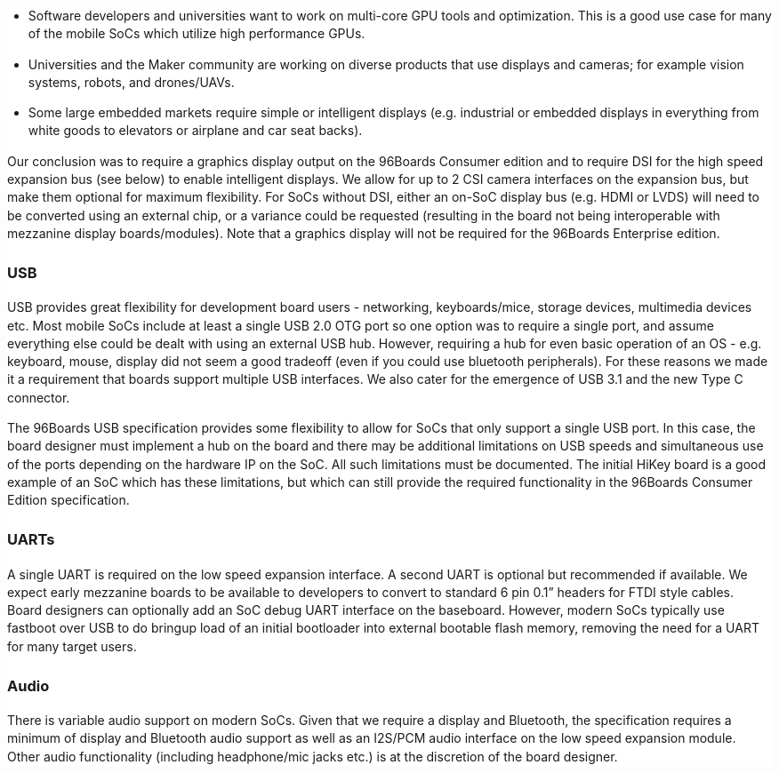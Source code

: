 

	
  * Software developers and universities want to work on multi-core GPU tools and optimization. This is a good use case for many of the mobile SoCs which utilize high performance GPUs.

	
  * Universities and the Maker community are working on diverse products that use displays and cameras; for example vision systems, robots, and drones/UAVs.

	
  * Some large embedded markets require simple or intelligent displays (e.g. industrial or embedded displays in everything from white goods to elevators or airplane and car seat backs).


Our conclusion was to require a graphics display output on the 96Boards Consumer edition and to require DSI for the high speed expansion bus (see below) to enable intelligent displays. We allow for up to 2 CSI camera interfaces on the expansion bus, but make them optional for maximum flexibility. For SoCs without DSI, either an on-SoC display bus (e.g. HDMI or LVDS) will need to be converted using an external chip, or a variance could be requested (resulting in the board not being interoperable with mezzanine display boards/modules). Note that a graphics display will not be required for the 96Boards Enterprise edition.


### **USB**


USB provides great flexibility for development board users - networking, keyboards/mice, storage devices, multimedia devices etc. Most mobile SoCs include at least a single USB 2.0 OTG port so one option was to require a single port, and assume everything else could be dealt with using an external USB hub. However, requiring a hub for even basic operation of an OS - e.g. keyboard, mouse, display did not seem a good tradeoff (even if you could use bluetooth peripherals). For these reasons we made it a requirement that boards support multiple USB interfaces. We also cater for the emergence of USB 3.1 and the new Type C connector.

The 96Boards USB specification provides some flexibility to allow for SoCs that only support a single USB port. In this case, the board designer must implement a hub on the board and there may be additional limitations on USB speeds and simultaneous use of the ports depending on the hardware IP on the SoC. All such limitations must be documented. The initial HiKey board is a good example of an SoC which has these limitations, but which can still provide the required functionality in the 96Boards Consumer Edition specification.


### **UARTs**


A single UART is required on the low speed expansion interface. A second UART is optional but recommended if available. We expect early mezzanine boards to be available to developers to convert to standard 6 pin 0.1” headers for FTDI style cables. Board designers can optionally add an SoC debug UART interface on the baseboard. However, modern SoCs typically use fastboot over USB to do bringup load of an initial bootloader into external bootable flash memory, removing the need for a UART for many target users.


### Audio


There is variable audio support on modern SoCs. Given that we require a display and Bluetooth, the specification requires a minimum of display and Bluetooth audio support as well as an I2S/PCM audio interface on the low speed expansion module. Other audio functionality (including headphone/mic jacks etc.) is at the discretion of the board designer.
